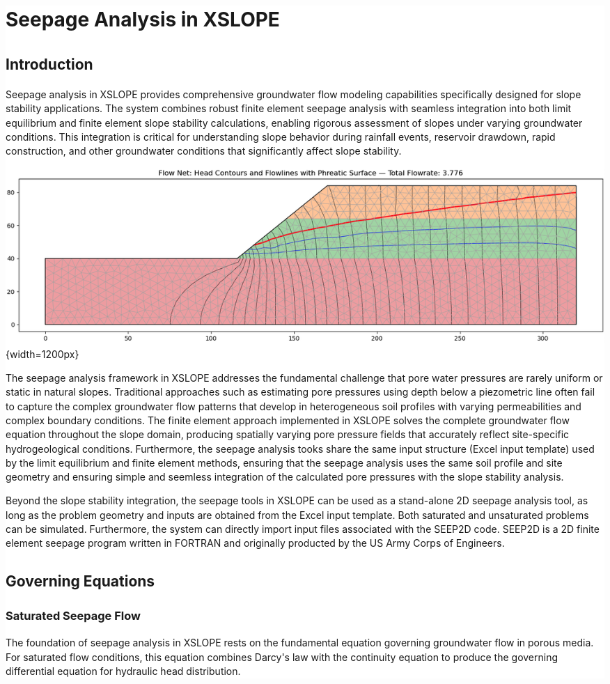 # Seepage Analysis in XSLOPE

## Introduction

Seepage analysis in XSLOPE provides comprehensive groundwater flow modeling capabilities specifically designed for slope stability applications. The system combines robust finite element seepage analysis with seamless integration into both limit equilibrium and finite element slope stability calculations, enabling rigorous assessment of slopes under varying groundwater conditions. This integration is critical for understanding slope behavior during rainfall events, reservoir drawdown, rapid construction, and other groundwater conditions that significantly affect slope stability.

![sample.png](images/sample.png){width=1200px}

The seepage analysis framework in XSLOPE addresses the fundamental challenge that pore water pressures are rarely uniform or static in natural slopes. Traditional approaches such as estimating pore pressures using depth below a piezometric line often fail to capture the complex groundwater flow patterns that develop in heterogeneous soil profiles with varying permeabilities and complex boundary conditions. The finite element approach implemented in XSLOPE solves the complete groundwater flow equation throughout the slope domain, producing spatially varying pore pressure fields that accurately reflect site-specific hydrogeological conditions. Furthermore, the seepage analysis tooks share the same input structure (Excel input template) used by the limit equilibrium and finite element methods, ensuring that the seepage analysis uses the same soil profile and site geometry and ensuring simple and seemless integration of the calculated pore pressures with the slope stability analysis.

Beyond the slope stability integration, the seepage tools in XSLOPE can be used as a stand-alone 2D seepage analysis tool, as long as the problem geometry and inputs are obtained from the Excel input template. Both saturated and unsaturated problems can be simulated. Furthermore, the system can directly import input files associated with the SEEP2D code. SEEP2D is a 2D finite element seepage program written in FORTRAN and originally producted by the US Army Corps of Engineers.

## Governing Equations

### Saturated Seepage Flow

The foundation of seepage analysis in XSLOPE rests on the fundamental equation governing groundwater flow in porous media. For saturated flow conditions, this equation combines Darcy's law with the continuity equation to produce the governing differential equation for hydraulic head distribution.
